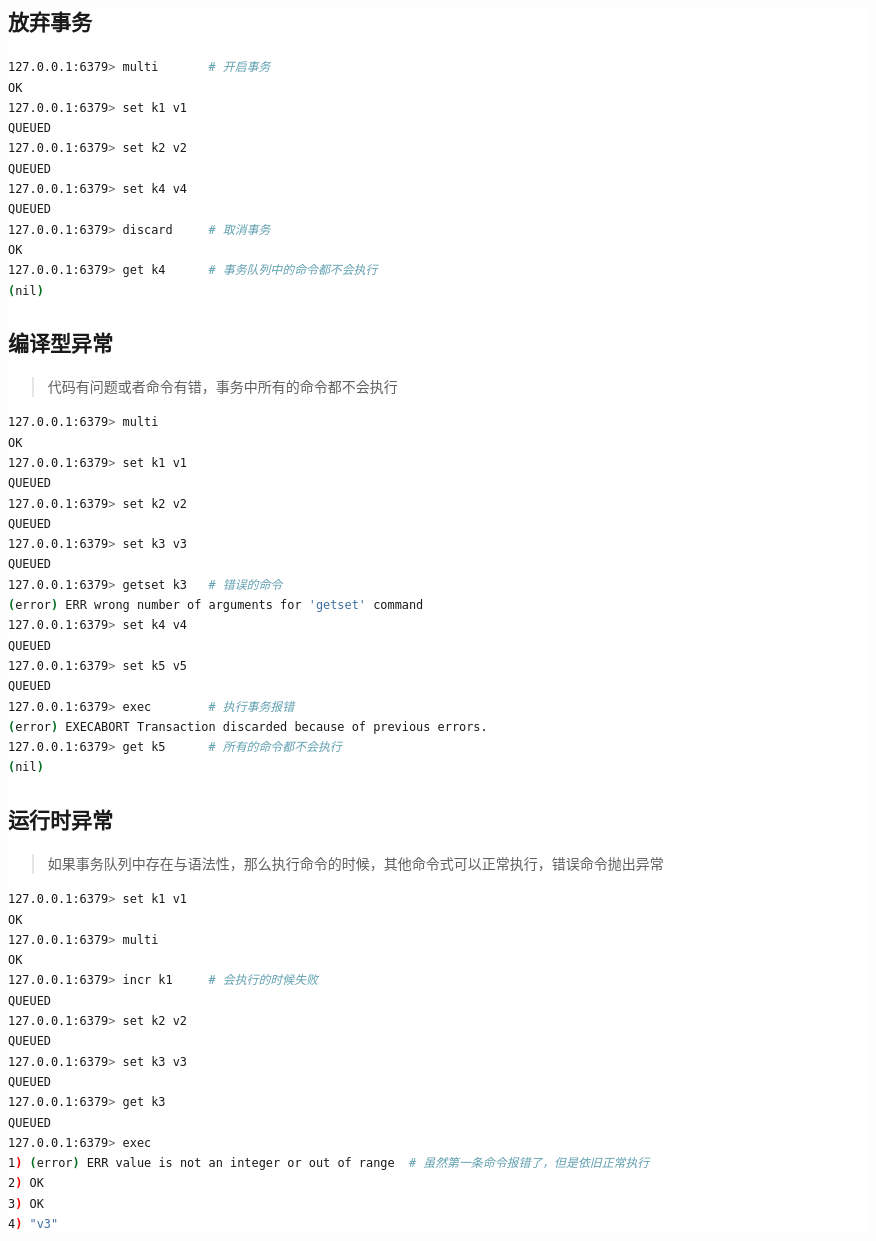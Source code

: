 ## 放弃事务

```bash
127.0.0.1:6379> multi		# 开启事务
OK
127.0.0.1:6379> set k1 v1
QUEUED
127.0.0.1:6379> set k2 v2
QUEUED
127.0.0.1:6379> set k4 v4
QUEUED
127.0.0.1:6379> discard		# 取消事务
OK
127.0.0.1:6379> get k4		# 事务队列中的命令都不会执行
(nil)
```

## 编译型异常

> 代码有问题或者命令有错，事务中所有的命令都不会执行

```bash
127.0.0.1:6379> multi
OK
127.0.0.1:6379> set k1 v1
QUEUED
127.0.0.1:6379> set k2 v2
QUEUED
127.0.0.1:6379> set k3 v3
QUEUED
127.0.0.1:6379> getset k3	# 错误的命令
(error) ERR wrong number of arguments for 'getset' command
127.0.0.1:6379> set k4 v4
QUEUED
127.0.0.1:6379> set k5 v5
QUEUED
127.0.0.1:6379> exec		# 执行事务报错
(error) EXECABORT Transaction discarded because of previous errors.
127.0.0.1:6379> get k5		# 所有的命令都不会执行
(nil)
```

## 运行时异常

> 如果事务队列中存在与语法性，那么执行命令的时候，其他命令式可以正常执行，错误命令抛出异常

```bash
127.0.0.1:6379> set k1 v1
OK
127.0.0.1:6379> multi
OK
127.0.0.1:6379> incr k1		# 会执行的时候失败
QUEUED
127.0.0.1:6379> set k2 v2
QUEUED
127.0.0.1:6379> set k3 v3
QUEUED
127.0.0.1:6379> get k3
QUEUED
127.0.0.1:6379> exec
1) (error) ERR value is not an integer or out of range	# 虽然第一条命令报错了，但是依旧正常执行
2) OK
3) OK
4) "v3"
```